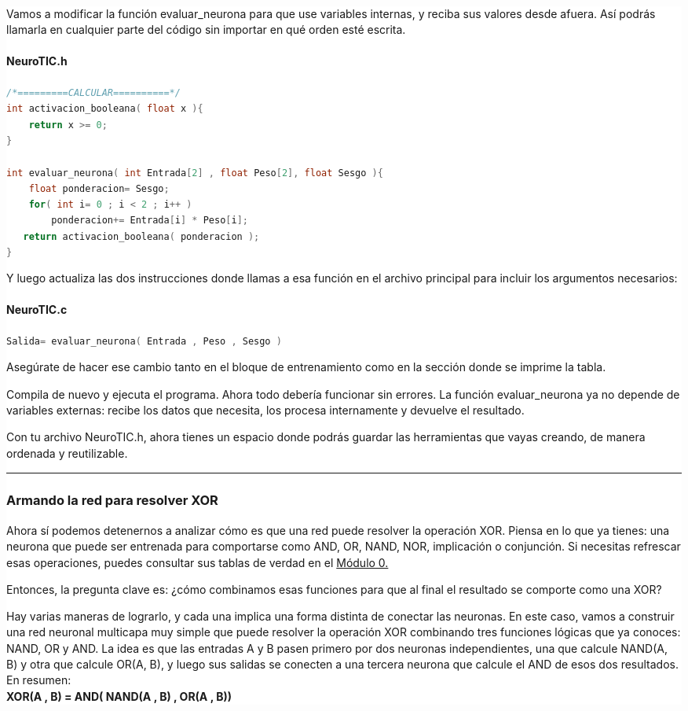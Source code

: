 Vamos a modificar la función evaluar_neurona para que use variables internas, y reciba sus valores desde afuera. Así podrás llamarla en cualquier parte del código sin importar en qué orden esté escrita.

#### NeuroTIC.h

``` C
/*=========CALCULAR==========*/
int activacion_booleana( float x ){
    return x >= 0;
}

int evaluar_neurona( int Entrada[2] , float Peso[2], float Sesgo ){
    float ponderacion= Sesgo;
    for( int i= 0 ; i < 2 ; i++ )
        ponderacion+= Entrada[i] * Peso[i];
   return activacion_booleana( ponderacion );
}
```

Y luego actualiza las dos instrucciones donde llamas a esa función en el archivo principal para incluir los argumentos necesarios:

#### NeuroTIC.c

``` C
Salida= evaluar_neurona( Entrada , Peso , Sesgo )
```

Asegúrate de hacer ese cambio tanto en el bloque de entrenamiento como en la sección donde se imprime la tabla.

Compila de nuevo y ejecuta el programa. Ahora todo debería funcionar sin errores. La función evaluar_neurona ya no depende de variables externas: recibe los datos que necesita, los procesa internamente y devuelve el resultado.

Con tu archivo NeuroTIC.h, ahora tienes un espacio donde podrás guardar las herramientas que vayas creando, de manera ordenada y reutilizable.

---

### Armando la red para resolver XOR

Ahora sí podemos detenernos a analizar cómo es que una red puede resolver la operación XOR. Piensa en lo que ya tienes: una neurona que puede ser entrenada para comportarse como AND, OR, NAND, NOR, implicación o conjunción. Si necesitas refrescar esas operaciones, puedes consultar sus tablas de verdad en el <a href="/pages/modules/00" target="_blank">Módulo 0.</a>

Entonces, la pregunta clave es: ¿cómo combinamos esas funciones para que al final el resultado se comporte como una XOR?

Hay varias maneras de lograrlo, y cada una implica una forma distinta de conectar las neuronas. En este caso, vamos a construir una red neuronal multicapa muy simple que puede resolver la operación XOR combinando tres funciones lógicas que ya conoces: NAND, OR y AND. La idea es que las entradas A y B pasen primero por dos neuronas independientes, una que calcule NAND(A, B) y otra que calcule OR(A, B), y luego sus salidas se conecten a una tercera neurona que calcule el AND de esos dos resultados. En resumen:  
**XOR(A , B) = AND( NAND(A , B) , OR(A , B))**
